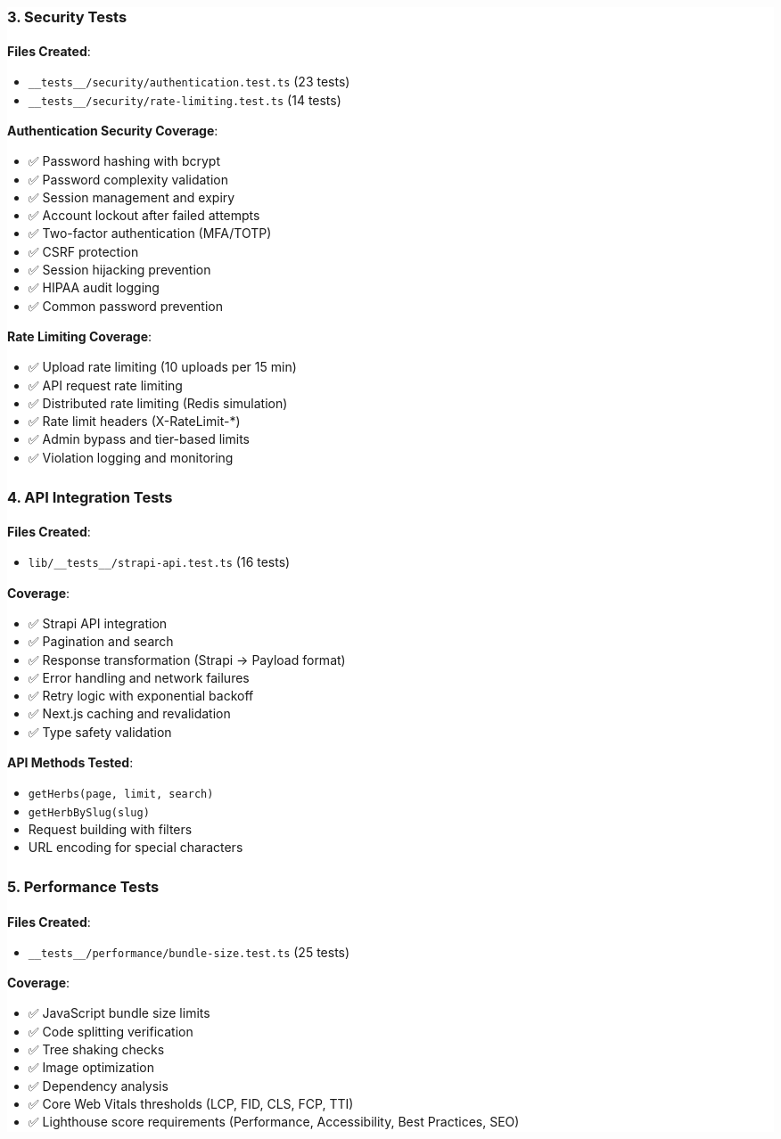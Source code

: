 ### 3. Security Tests

**Files Created**:
- `__tests__/security/authentication.test.ts` (23 tests)
- `__tests__/security/rate-limiting.test.ts` (14 tests)

**Authentication Security Coverage**:
- ✅ Password hashing with bcrypt
- ✅ Password complexity validation
- ✅ Session management and expiry
- ✅ Account lockout after failed attempts
- ✅ Two-factor authentication (MFA/TOTP)
- ✅ CSRF protection
- ✅ Session hijacking prevention
- ✅ HIPAA audit logging
- ✅ Common password prevention

**Rate Limiting Coverage**:
- ✅ Upload rate limiting (10 uploads per 15 min)
- ✅ API request rate limiting
- ✅ Distributed rate limiting (Redis simulation)
- ✅ Rate limit headers (X-RateLimit-*)
- ✅ Admin bypass and tier-based limits
- ✅ Violation logging and monitoring

### 4. API Integration Tests

**Files Created**:
- `lib/__tests__/strapi-api.test.ts` (16 tests)

**Coverage**:
- ✅ Strapi API integration
- ✅ Pagination and search
- ✅ Response transformation (Strapi → Payload format)
- ✅ Error handling and network failures
- ✅ Retry logic with exponential backoff
- ✅ Next.js caching and revalidation
- ✅ Type safety validation

**API Methods Tested**:
- `getHerbs(page, limit, search)`
- `getHerbBySlug(slug)`
- Request building with filters
- URL encoding for special characters

### 5. Performance Tests

**Files Created**:
- `__tests__/performance/bundle-size.test.ts` (25 tests)

**Coverage**:
- ✅ JavaScript bundle size limits
- ✅ Code splitting verification
- ✅ Tree shaking checks
- ✅ Image optimization
- ✅ Dependency analysis
- ✅ Core Web Vitals thresholds (LCP, FID, CLS, FCP, TTI)
- ✅ Lighthouse score requirements (Performance, Accessibility, Best Practices, SEO)
